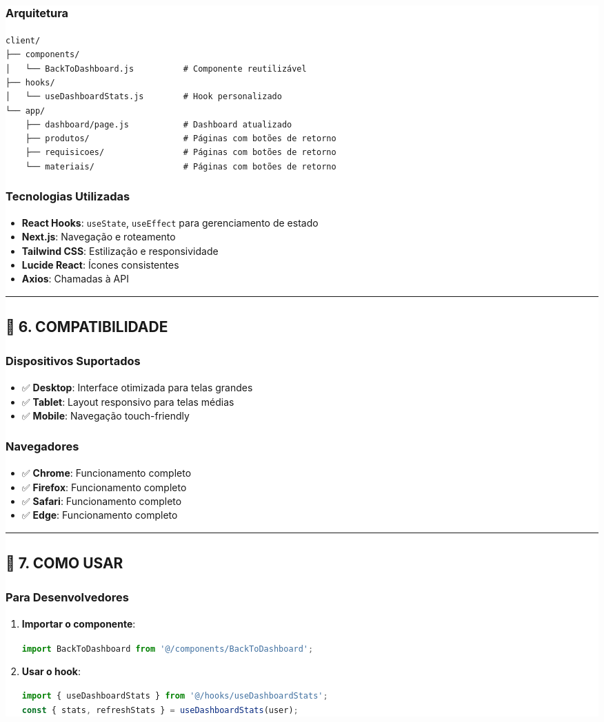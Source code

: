 ### **Arquitetura**
```
client/
├── components/
│   └── BackToDashboard.js          # Componente reutilizável
├── hooks/
│   └── useDashboardStats.js        # Hook personalizado
└── app/
    ├── dashboard/page.js           # Dashboard atualizado
    ├── produtos/                   # Páginas com botões de retorno
    ├── requisicoes/                # Páginas com botões de retorno
    └── materiais/                  # Páginas com botões de retorno
```

### **Tecnologias Utilizadas**
- **React Hooks**: `useState`, `useEffect` para gerenciamento de estado
- **Next.js**: Navegação e roteamento
- **Tailwind CSS**: Estilização e responsividade
- **Lucide React**: Ícones consistentes
- **Axios**: Chamadas à API

---

## 📱 **6. COMPATIBILIDADE**

### **Dispositivos Suportados**
- ✅ **Desktop**: Interface otimizada para telas grandes
- ✅ **Tablet**: Layout responsivo para telas médias
- ✅ **Mobile**: Navegação touch-friendly

### **Navegadores**
- ✅ **Chrome**: Funcionamento completo
- ✅ **Firefox**: Funcionamento completo
- ✅ **Safari**: Funcionamento completo
- ✅ **Edge**: Funcionamento completo

---

## 🚀 **7. COMO USAR**

### **Para Desenvolvedores**
1. **Importar o componente**:
   ```javascript
   import BackToDashboard from '@/components/BackToDashboard';
   ```

2. **Usar o hook**:
   ```javascript
   import { useDashboardStats } from '@/hooks/useDashboardStats';
   const { stats, refreshStats } = useDashboardStats(user);
   ```
